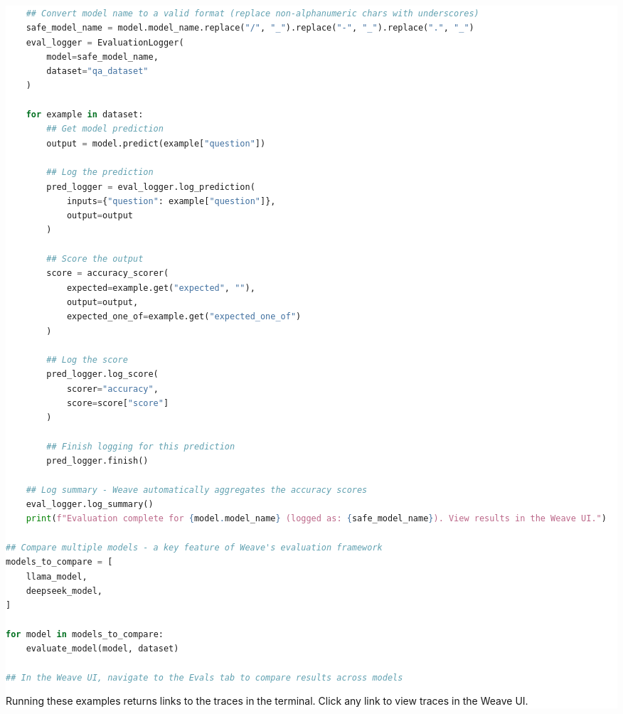 ```python
    ## Convert model name to a valid format (replace non-alphanumeric chars with underscores)
    safe_model_name = model.model_name.replace("/", "_").replace("-", "_").replace(".", "_")
    eval_logger = EvaluationLogger(
        model=safe_model_name,
        dataset="qa_dataset"
    )
    
    for example in dataset:
        ## Get model prediction
        output = model.predict(example["question"])
        
        ## Log the prediction
        pred_logger = eval_logger.log_prediction(
            inputs={"question": example["question"]},
            output=output
        )
        
        ## Score the output
        score = accuracy_scorer(
            expected=example.get("expected", ""),
            output=output,
            expected_one_of=example.get("expected_one_of")
        )
        
        ## Log the score
        pred_logger.log_score(
            scorer="accuracy",
            score=score["score"]
        )
        
        ## Finish logging for this prediction
        pred_logger.finish()
    
    ## Log summary - Weave automatically aggregates the accuracy scores
    eval_logger.log_summary()
    print(f"Evaluation complete for {model.model_name} (logged as: {safe_model_name}). View results in the Weave UI.")

## Compare multiple models - a key feature of Weave's evaluation framework
models_to_compare = [
    llama_model,
    deepseek_model,
]

for model in models_to_compare:
    evaluate_model(model, dataset)

## In the Weave UI, navigate to the Evals tab to compare results across models
```

Running these examples returns links to the traces in the terminal. Click any link to view traces in the Weave UI.
